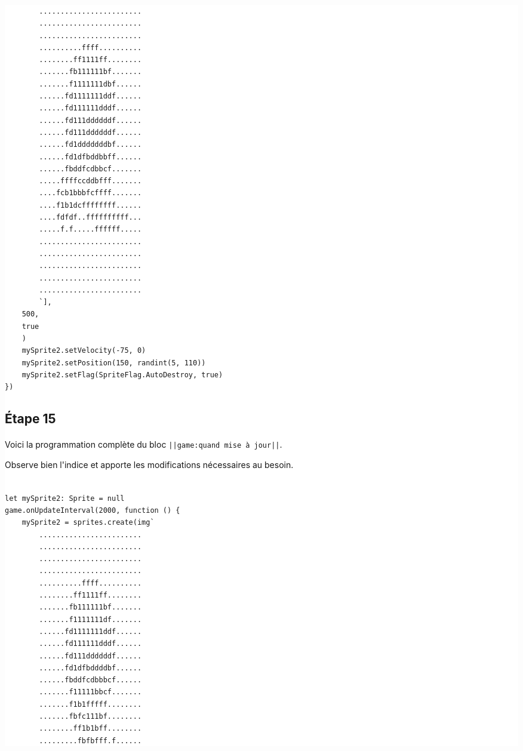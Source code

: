 ```blocks
        ........................
        ........................
        ........................
        ..........ffff..........
        ........ff1111ff........
        .......fb111111bf.......
        .......f1111111dbf......
        ......fd1111111ddf......
        ......fd111111dddf......
        ......fd111ddddddf......
        ......fd111ddddddf......
        ......fd1dddddddbf......
        ......fd1dfbddbbff......
        ......fbddfcdbbcf.......
        .....ffffccddbfff.......
        ....fcb1bbbfcffff.......
        ....f1b1dcffffffff......
        ....fdfdf..ffffffffff...
        .....f.f.....ffffff.....
        ........................
        ........................
        ........................
        ........................
        ........................
        `],
    500,
    true
    )
    mySprite2.setVelocity(-75, 0)
    mySprite2.setPosition(150, randint(5, 110))
    mySprite2.setFlag(SpriteFlag.AutoDestroy, true)
})

```

## Étape 15

Voici la programmation complète du bloc ``||game:quand mise à jour||``.

Observe bien l'indice et apporte les modifications nécessaires au besoin.

```blocks

let mySprite2: Sprite = null
game.onUpdateInterval(2000, function () {
    mySprite2 = sprites.create(img`
        ........................
        ........................
        ........................
        ........................
        ..........ffff..........
        ........ff1111ff........
        .......fb111111bf.......
        .......f1111111df.......
        ......fd1111111ddf......
        ......fd111111dddf......
        ......fd111ddddddf......
        ......fd1dfbddddbf......
        ......fbddfcdbbbcf......
        .......f11111bbcf.......
        .......f1b1fffff........
        .......fbfc111bf........
        ........ff1b1bff........
        .........fbfbfff.f......
```